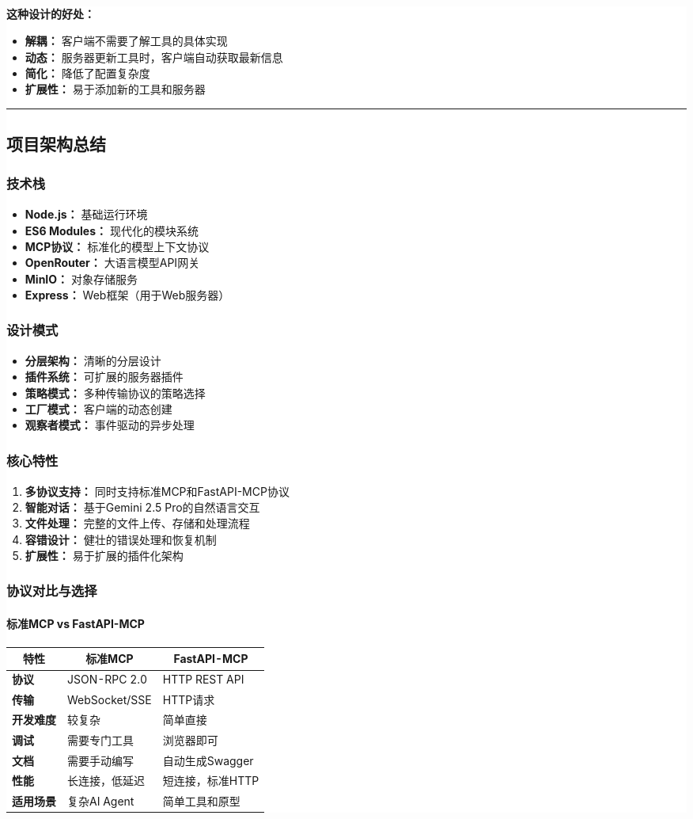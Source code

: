 **这种设计的好处：**
- **解耦：** 客户端不需要了解工具的具体实现
- **动态：** 服务器更新工具时，客户端自动获取最新信息
- **简化：** 降低了配置复杂度
- **扩展性：** 易于添加新的工具和服务器

---

## 项目架构总结

### 技术栈
- **Node.js：** 基础运行环境
- **ES6 Modules：** 现代化的模块系统
- **MCP协议：** 标准化的模型上下文协议
- **OpenRouter：** 大语言模型API网关
- **MinIO：** 对象存储服务
- **Express：** Web框架（用于Web服务器）

### 设计模式
- **分层架构：** 清晰的分层设计
- **插件系统：** 可扩展的服务器插件
- **策略模式：** 多种传输协议的策略选择
- **工厂模式：** 客户端的动态创建
- **观察者模式：** 事件驱动的异步处理

### 核心特性
1. **多协议支持：** 同时支持标准MCP和FastAPI-MCP协议
2. **智能对话：** 基于Gemini 2.5 Pro的自然语言交互
3. **文件处理：** 完整的文件上传、存储和处理流程
4. **容错设计：** 健壮的错误处理和恢复机制
5. **扩展性：** 易于扩展的插件化架构

### 协议对比与选择

#### 标准MCP vs FastAPI-MCP

| 特性 | 标准MCP | FastAPI-MCP |
|------|---------|-------------|
| **协议** | JSON-RPC 2.0 | HTTP REST API |
| **传输** | WebSocket/SSE | HTTP请求 |
| **开发难度** | 较复杂 | 简单直接 |
| **调试** | 需要专门工具 | 浏览器即可 |
| **文档** | 需要手动编写 | 自动生成Swagger |
| **性能** | 长连接，低延迟 | 短连接，标准HTTP |
| **适用场景** | 复杂AI Agent | 简单工具和原型 |
